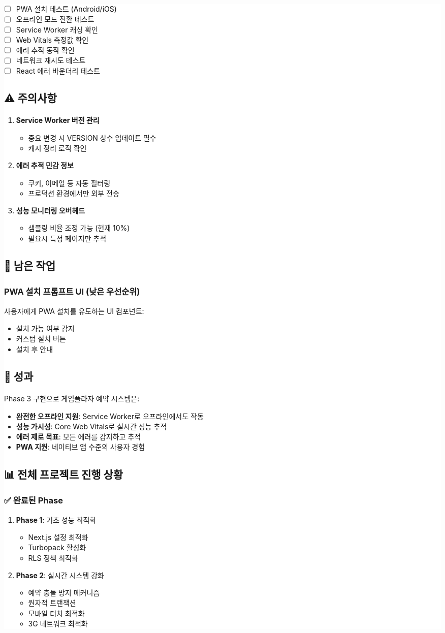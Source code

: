- [ ] PWA 설치 테스트 (Android/iOS)
- [ ] 오프라인 모드 전환 테스트
- [ ] Service Worker 캐싱 확인
- [ ] Web Vitals 측정값 확인
- [ ] 에러 추적 동작 확인
- [ ] 네트워크 재시도 테스트
- [ ] React 에러 바운더리 테스트

## ⚠️ 주의사항

1. **Service Worker 버전 관리**
   - 중요 변경 시 VERSION 상수 업데이트 필수
   - 캐시 정리 로직 확인

2. **에러 추적 민감 정보**
   - 쿠키, 이메일 등 자동 필터링
   - 프로덕션 환경에서만 외부 전송

3. **성능 모니터링 오버헤드**
   - 샘플링 비율 조정 가능 (현재 10%)
   - 필요시 특정 페이지만 추적

## 📝 남은 작업

### PWA 설치 프롬프트 UI (낮은 우선순위)
사용자에게 PWA 설치를 유도하는 UI 컴포넌트:
- 설치 가능 여부 감지
- 커스텀 설치 버튼
- 설치 후 안내

## 🎉 성과

Phase 3 구현으로 게임플라자 예약 시스템은:
- **완전한 오프라인 지원**: Service Worker로 오프라인에서도 작동
- **성능 가시성**: Core Web Vitals로 실시간 성능 추적
- **에러 제로 목표**: 모든 에러를 감지하고 추적
- **PWA 지원**: 네이티브 앱 수준의 사용자 경험

## 📊 전체 프로젝트 진행 상황

### ✅ 완료된 Phase
1. **Phase 1**: 기초 성능 최적화
   - Next.js 설정 최적화
   - Turbopack 활성화
   - RLS 정책 최적화

2. **Phase 2**: 실시간 시스템 강화
   - 예약 충돌 방지 메커니즘
   - 원자적 트랜잭션
   - 모바일 터치 최적화
   - 3G 네트워크 최적화
